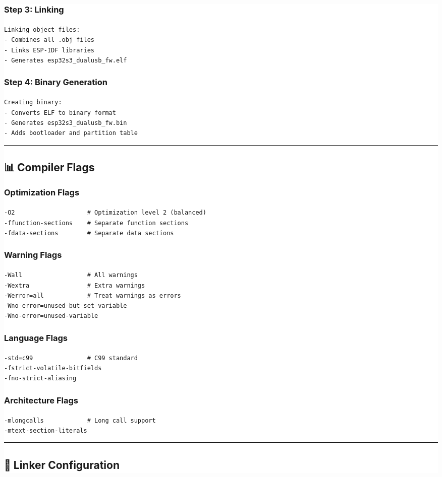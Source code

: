 ### Step 3: Linking
```
Linking object files:
- Combines all .obj files
- Links ESP-IDF libraries
- Generates esp32s3_dualusb_fw.elf
```

### Step 4: Binary Generation
```
Creating binary:
- Converts ELF to binary format
- Generates esp32s3_dualusb_fw.bin
- Adds bootloader and partition table
```

---

## 📊 Compiler Flags

### Optimization Flags
```
-O2                    # Optimization level 2 (balanced)
-ffunction-sections    # Separate function sections
-fdata-sections        # Separate data sections
```

### Warning Flags
```
-Wall                  # All warnings
-Wextra                # Extra warnings
-Werror=all            # Treat warnings as errors
-Wno-error=unused-but-set-variable
-Wno-error=unused-variable
```

### Language Flags
```
-std=c99               # C99 standard
-fstrict-volatile-bitfields
-fno-strict-aliasing
```

### Architecture Flags
```
-mlongcalls            # Long call support
-mtext-section-literals
```

---

## 🔗 Linker Configuration
